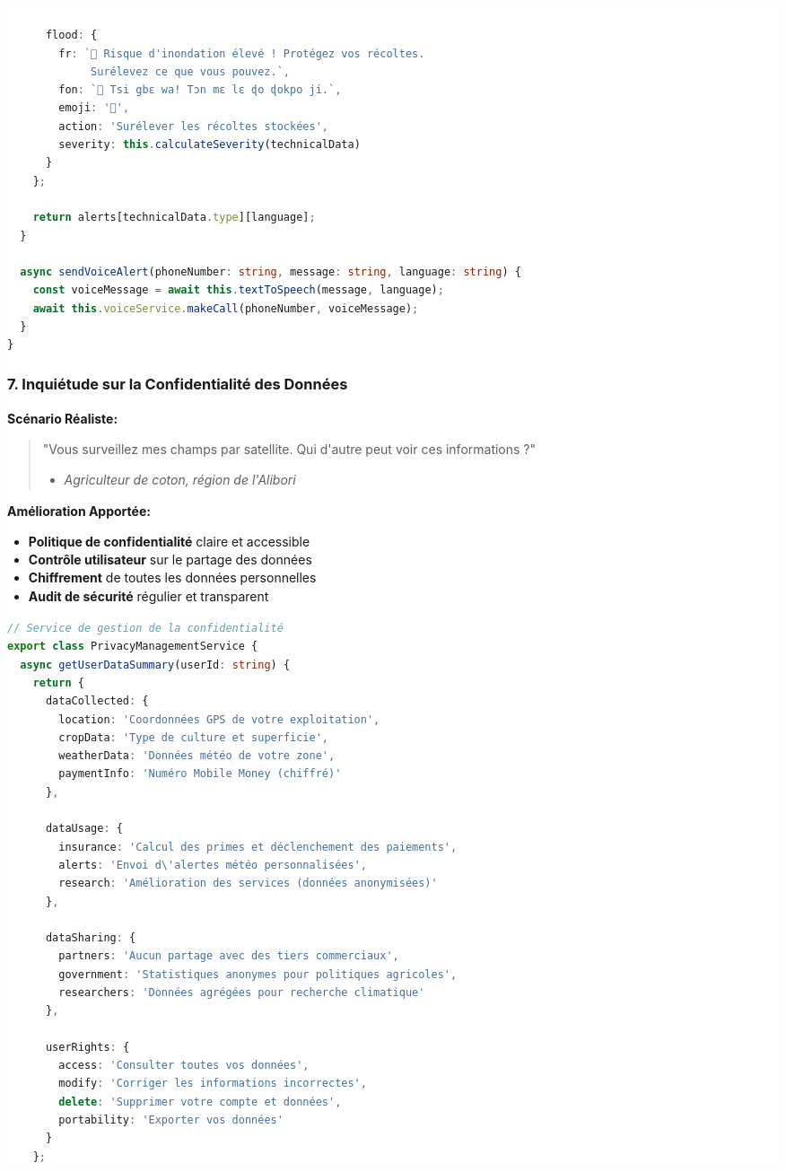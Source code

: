 ```typescript
      
      flood: {
        fr: `🌊 Risque d'inondation élevé ! Protégez vos récoltes. 
             Surélevez ce que vous pouvez.`,
        fon: `🌊 Tsi gbɛ wa! Tɔn mɛ lɛ ɖo ɖokpo ji.`,
        emoji: '🌊',
        action: 'Surélever les récoltes stockées',
        severity: this.calculateSeverity(technicalData)
      }
    };

    return alerts[technicalData.type][language];
  }

  async sendVoiceAlert(phoneNumber: string, message: string, language: string) {
    const voiceMessage = await this.textToSpeech(message, language);
    await this.voiceService.makeCall(phoneNumber, voiceMessage);
  }
}
```

### 7. Inquiétude sur la Confidentialité des Données

**Scénario Réaliste:**
> "Vous surveillez mes champs par satellite. Qui d'autre peut voir ces informations ?"
> - *Agriculteur de coton, région de l'Alibori*

**Amélioration Apportée:**
- **Politique de confidentialité** claire et accessible
- **Contrôle utilisateur** sur le partage des données
- **Chiffrement** de toutes les données personnelles
- **Audit de sécurité** régulier et transparent

```typescript
// Service de gestion de la confidentialité
export class PrivacyManagementService {
  async getUserDataSummary(userId: string) {
    return {
      dataCollected: {
        location: 'Coordonnées GPS de votre exploitation',
        cropData: 'Type de culture et superficie',
        weatherData: 'Données météo de votre zone',
        paymentInfo: 'Numéro Mobile Money (chiffré)'
      },
      
      dataUsage: {
        insurance: 'Calcul des primes et déclenchement des paiements',
        alerts: 'Envoi d\'alertes météo personnalisées',
        research: 'Amélioration des services (données anonymisées)'
      },
      
      dataSharing: {
        partners: 'Aucun partage avec des tiers commerciaux',
        government: 'Statistiques anonymes pour politiques agricoles',
        researchers: 'Données agrégées pour recherche climatique'
      },
      
      userRights: {
        access: 'Consulter toutes vos données',
        modify: 'Corriger les informations incorrectes',
        delete: 'Supprimer votre compte et données',
        portability: 'Exporter vos données'
      }
    };
```